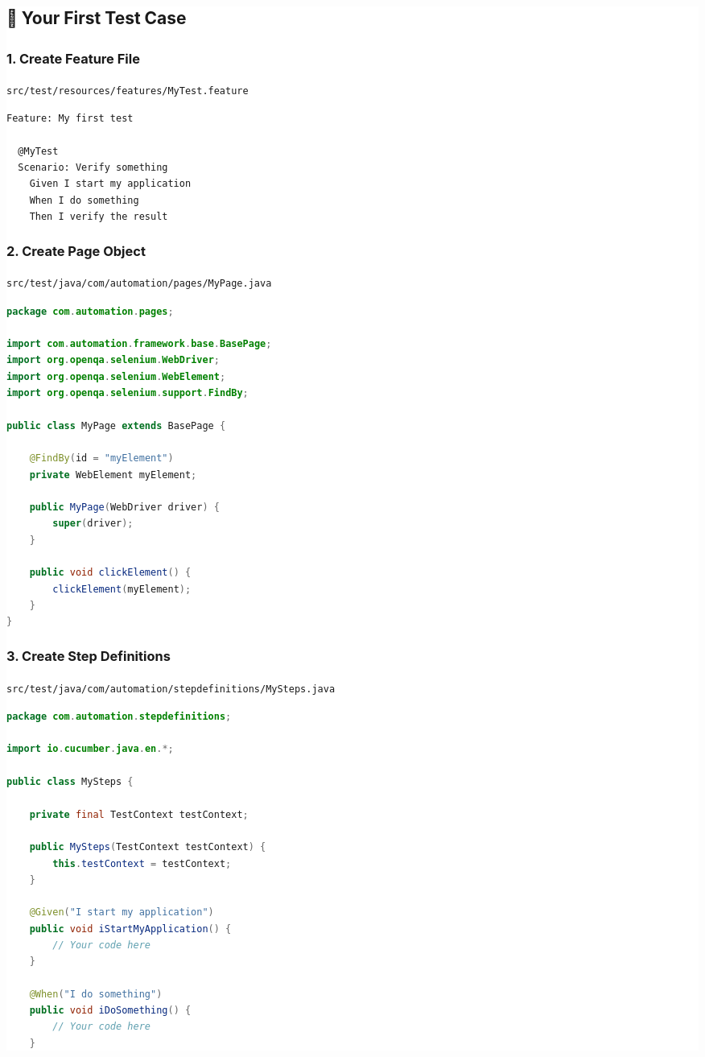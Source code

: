 ## 📝 Your First Test Case

### 1. Create Feature File
`src/test/resources/features/MyTest.feature`
```gherkin
Feature: My first test

  @MyTest
  Scenario: Verify something
    Given I start my application
    When I do something
    Then I verify the result
```

### 2. Create Page Object
`src/test/java/com/automation/pages/MyPage.java`
```java
package com.automation.pages;

import com.automation.framework.base.BasePage;
import org.openqa.selenium.WebDriver;
import org.openqa.selenium.WebElement;
import org.openqa.selenium.support.FindBy;

public class MyPage extends BasePage {
    
    @FindBy(id = "myElement")
    private WebElement myElement;
    
    public MyPage(WebDriver driver) {
        super(driver);
    }
    
    public void clickElement() {
        clickElement(myElement);
    }
}
```

### 3. Create Step Definitions
`src/test/java/com/automation/stepdefinitions/MySteps.java`
```java
package com.automation.stepdefinitions;

import io.cucumber.java.en.*;

public class MySteps {
    
    private final TestContext testContext;
    
    public MySteps(TestContext testContext) {
        this.testContext = testContext;
    }
    
    @Given("I start my application")
    public void iStartMyApplication() {
        // Your code here
    }
    
    @When("I do something")
    public void iDoSomething() {
        // Your code here
    }
```